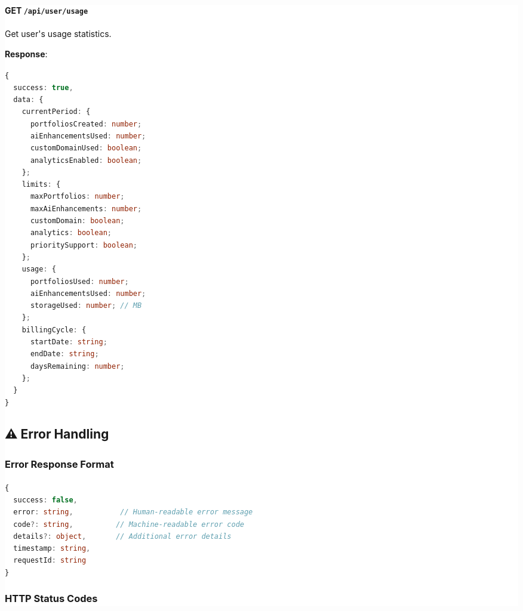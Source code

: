 #### GET `/api/user/usage`

Get user's usage statistics.

**Response**:

```typescript
{
  success: true,
  data: {
    currentPeriod: {
      portfoliosCreated: number;
      aiEnhancementsUsed: number;
      customDomainUsed: boolean;
      analyticsEnabled: boolean;
    };
    limits: {
      maxPortfolios: number;
      maxAiEnhancements: number;
      customDomain: boolean;
      analytics: boolean;
      prioritySupport: boolean;
    };
    usage: {
      portfoliosUsed: number;
      aiEnhancementsUsed: number;
      storageUsed: number; // MB
    };
    billingCycle: {
      startDate: string;
      endDate: string;
      daysRemaining: number;
    };
  }
}
```

## ⚠️ Error Handling

### Error Response Format

```typescript
{
  success: false,
  error: string,           // Human-readable error message
  code?: string,          // Machine-readable error code
  details?: object,       // Additional error details
  timestamp: string,
  requestId: string
}
```

### HTTP Status Codes
